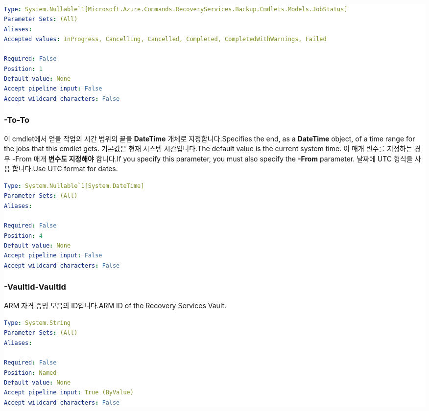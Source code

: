 ```yaml
Type: System.Nullable`1[Microsoft.Azure.Commands.RecoveryServices.Backup.Cmdlets.Models.JobStatus]
Parameter Sets: (All)
Aliases:
Accepted values: InProgress, Cancelling, Cancelled, Completed, CompletedWithWarnings, Failed

Required: False
Position: 1
Default value: None
Accept pipeline input: False
Accept wildcard characters: False
```

### <span data-ttu-id="35b06-158">-To</span><span class="sxs-lookup"><span data-stu-id="35b06-158">-To</span></span>

<span data-ttu-id="35b06-159">이 cmdlet에서 얻을 작업의 시간 범위의 끝을 **DateTime** 개체로 지정합니다.</span><span class="sxs-lookup"><span data-stu-id="35b06-159">Specifies the end, as a **DateTime** object, of a time range for the jobs that this cmdlet gets.</span></span>
<span data-ttu-id="35b06-160">기본값은 현재 시스템 시간입니다.</span><span class="sxs-lookup"><span data-stu-id="35b06-160">The default value is the current system time.</span></span>
<span data-ttu-id="35b06-161">이 매개 변수를 지정하는 경우 -From 매개 **변수도 지정해야** 합니다.</span><span class="sxs-lookup"><span data-stu-id="35b06-161">If you specify this parameter, you must also specify the **-From** parameter.</span></span>
<span data-ttu-id="35b06-162">날짜에 UTC 형식을 사용 합니다.</span><span class="sxs-lookup"><span data-stu-id="35b06-162">Use UTC format for dates.</span></span>

```yaml
Type: System.Nullable`1[System.DateTime]
Parameter Sets: (All)
Aliases:

Required: False
Position: 4
Default value: None
Accept pipeline input: False
Accept wildcard characters: False
```

### <span data-ttu-id="35b06-163">-VaultId</span><span class="sxs-lookup"><span data-stu-id="35b06-163">-VaultId</span></span>

<span data-ttu-id="35b06-164">ARM 자격 증명 모음의 ID입니다.</span><span class="sxs-lookup"><span data-stu-id="35b06-164">ARM ID of the Recovery Services Vault.</span></span>

```yaml
Type: System.String
Parameter Sets: (All)
Aliases:

Required: False
Position: Named
Default value: None
Accept pipeline input: True (ByValue)
Accept wildcard characters: False
```
